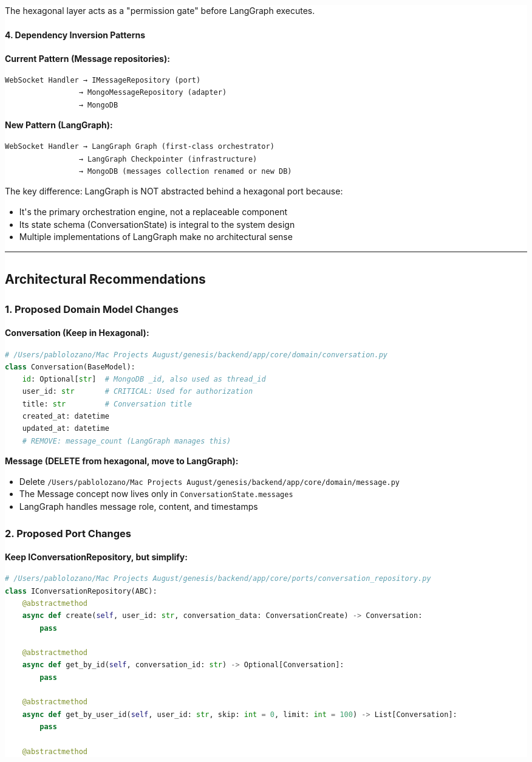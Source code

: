 The hexagonal layer acts as a "permission gate" before LangGraph executes.

#### 4. Dependency Inversion Patterns

**Current Pattern (Message repositories):**
```
WebSocket Handler → IMessageRepository (port)
                 → MongoMessageRepository (adapter)
                 → MongoDB
```

**New Pattern (LangGraph):**
```
WebSocket Handler → LangGraph Graph (first-class orchestrator)
                 → LangGraph Checkpointer (infrastructure)
                 → MongoDB (messages collection renamed or new DB)
```

The key difference: LangGraph is NOT abstracted behind a hexagonal port because:
- It's the primary orchestration engine, not a replaceable component
- Its state schema (ConversationState) is integral to the system design
- Multiple implementations of LangGraph make no architectural sense

---

## Architectural Recommendations

### 1. Proposed Domain Model Changes

**Conversation (Keep in Hexagonal):**
```python
# /Users/pablolozano/Mac Projects August/genesis/backend/app/core/domain/conversation.py
class Conversation(BaseModel):
    id: Optional[str]  # MongoDB _id, also used as thread_id
    user_id: str       # CRITICAL: Used for authorization
    title: str         # Conversation title
    created_at: datetime
    updated_at: datetime
    # REMOVE: message_count (LangGraph manages this)
```

**Message (DELETE from hexagonal, move to LangGraph):**
- Delete `/Users/pablolozano/Mac Projects August/genesis/backend/app/core/domain/message.py`
- The Message concept now lives only in `ConversationState.messages`
- LangGraph handles message role, content, and timestamps

### 2. Proposed Port Changes

**Keep IConversationRepository, but simplify:**
```python
# /Users/pablolozano/Mac Projects August/genesis/backend/app/core/ports/conversation_repository.py
class IConversationRepository(ABC):
    @abstractmethod
    async def create(self, user_id: str, conversation_data: ConversationCreate) -> Conversation:
        pass

    @abstractmethod
    async def get_by_id(self, conversation_id: str) -> Optional[Conversation]:
        pass

    @abstractmethod
    async def get_by_user_id(self, user_id: str, skip: int = 0, limit: int = 100) -> List[Conversation]:
        pass

    @abstractmethod
```